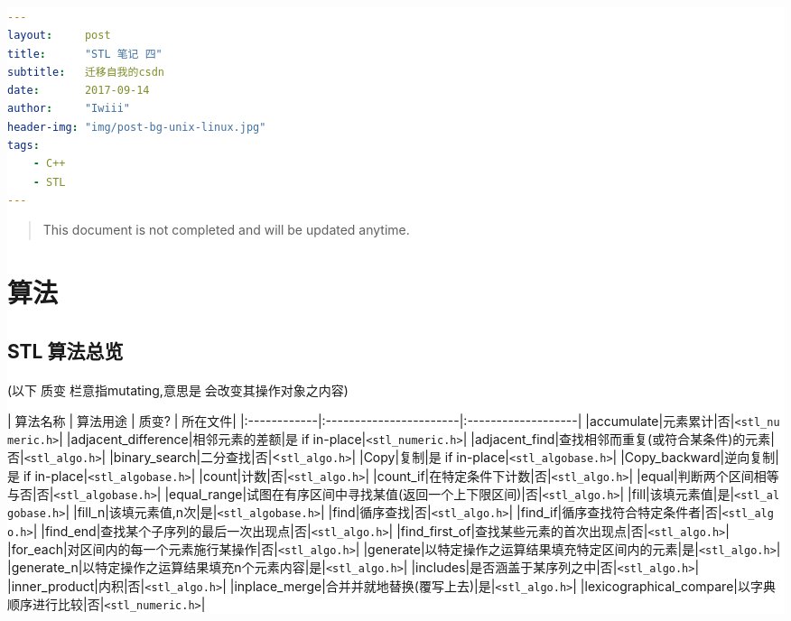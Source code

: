 ```yaml
---
layout:     post
title:      "STL 笔记 四"
subtitle:   迁移自我的csdn
date:       2017-09-14
author:     "Iwiii"
header-img: "img/post-bg-unix-linux.jpg"
tags:
    - C++
    - STL
---
```


> This document is not completed and will be updated anytime.


# 算法

## STL 算法总览
(以下 质变 栏意指mutating,意思是 会改变其操作对象之内容)

| 算法名称 | 算法用途 | 质变? | 所在文件|
|:------------|:-----------------------|:-------------------|
|accumulate|元素累计|否|`<stl_numeric.h>`|
|adjacent_difference|相邻元素的差额|是 if in-place|`<stl_numeric.h>`|
|adjacent_find|查找相邻而重复(或符合某条件)的元素|否|`<stl_algo.h>`|
|binary_search|二分查找|否|<`stl_algo.h>`|
|Copy|复制|是 if in-place|`<stl_algobase.h>`|
|Copy_backward|逆向复制|是 if in-place|`<stl_algobase.h>`|
|count|计数|否|`<stl_algo.h>`|
|count_if|在特定条件下计数|否|`<stl_algo.h>`|
|equal|判断两个区间相等与否|否|`<stl_algobase.h>`|
|equal_range|试图在有序区间中寻找某值(返回一个上下限区间)|否|`<stl_algo.h>`|
|fill|该填元素值|是|`<stl_algobase.h>`|
|fill_n|该填元素值,n次|是|`<stl_algobase.h>`|
|find|循序查找|否|`<stl_algo.h>`|
|find_if|循序查找符合特定条件者|否|`<stl_algo.h>`|
|find_end|查找某个子序列的最后一次出现点|否|`<stl_algo.h>`|
|find_first_of|查找某些元素的首次出现点|否|`<stl_algo.h>`|
|for_each|对区间内的每一个元素施行某操作|否|`<stl_algo.h>`|
|generate|以特定操作之运算结果填充特定区间内的元素|是|`<stl_algo.h>`|
|generate_n|以特定操作之运算结果填充n个元素内容|是|`<stl_algo.h>`|
|includes|是否涵盖于某序列之中|否|`<stl_algo.h>`|
|inner_product|内积|否|`<stl_algo.h>`|
|inplace_merge|合并并就地替换(覆写上去)|是|`<stl_algo.h>`|
|lexicographical_compare|以字典顺序进行比较|否|`<stl_numeric.h>`|